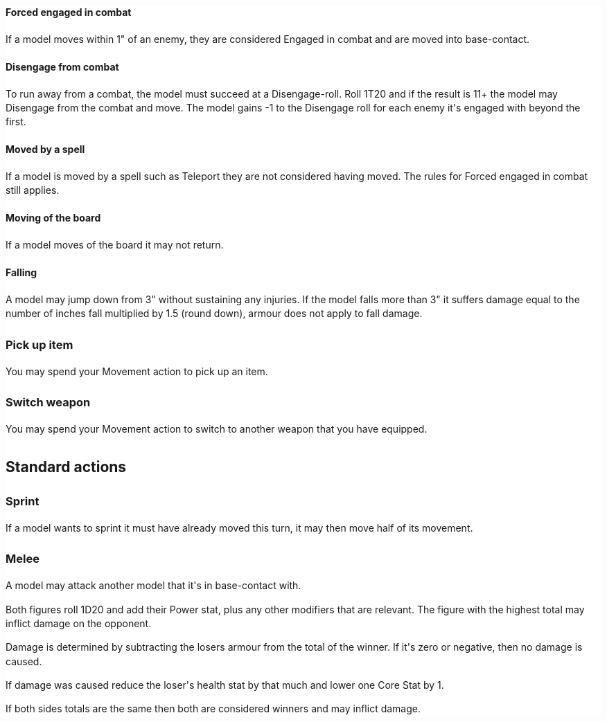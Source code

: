 #### Forced engaged in combat

If a model moves within 1" of an enemy, they are considered Engaged in combat and are moved into base-contact.

#### Disengage from combat

To run away from a combat, the model must succeed at a Disengage-roll. Roll 1T20 and if the result is 11+ the model may Disengage from the combat and move. The model gains -1 to the Disengage roll for each enemy it's engaged with beyond the first.

#### Moved by a spell

If a model is moved by a spell such as Teleport they are not considered having moved. The rules for Forced engaged in combat still applies.

#### Moving of the board

If a model moves of the board it may not return.

#### Falling

A model may jump down from 3" without sustaining any injuries. If the model falls more than 3" it suffers damage equal to the number of inches fall multiplied by 1.5 (round down), armour does not apply to fall damage.

### Pick up item

You may spend your Movement action to pick up an item.

### Switch weapon

You may spend your Movement action to switch to another weapon that you have equipped.


Standard actions
----------------

### Sprint

If a model wants to sprint it must have already moved this turn, it may then move half of its movement.

### Melee

A model may attack another model that it's in base-contact with.

Both figures roll 1D20 and add their Power stat, plus any other modifiers that are relevant. The figure with the highest total may inflict damage on the opponent.

Damage is determined by subtracting the losers armour from the total of the winner. If it's zero or negative, then no damage is caused.

If damage was caused reduce the loser's health stat by that much and lower one Core Stat by 1.

If both sides totals are the same then both are considered winners and may inflict damage.
